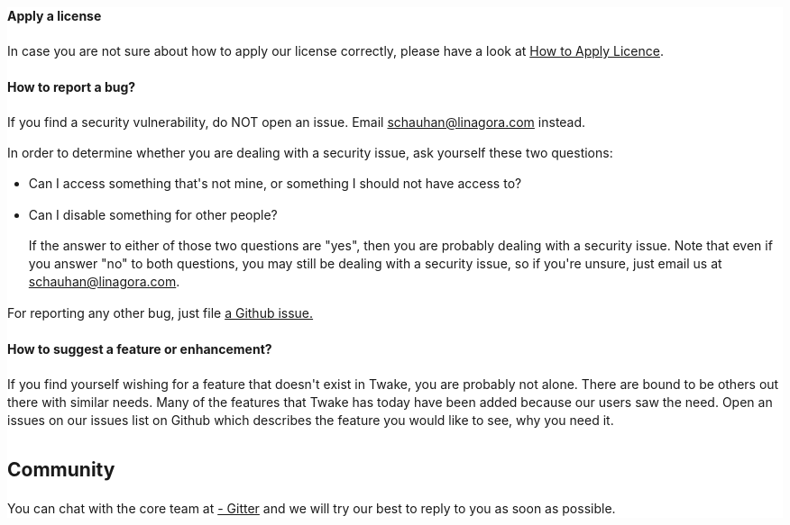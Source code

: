 #### Apply a license

In case you are not sure about how to apply our license correctly, please have a look at [How to Apply Licence](https://github.com/linagora/Twake/blob/main/Contribute/HowtoApplyOurLicense.md).

#### How to report a bug?

If you find a security vulnerability, do NOT open an issue. Email schauhan@linagora.com instead.

In order to determine whether you are dealing with a security issue, ask yourself these two questions:

- Can I access something that's not mine, or something I should not have access to?

- Can I disable something for other people?

  If the answer to either of those two questions are "yes", then you are probably dealing with a security issue. Note that even if you answer "no" to both questions, you may still be dealing with a security issue, so if you're unsure, just email us at schauhan@linagora.com.

For reporting any other bug, just file [a Github issue.](https://github.com/linagora/Twake/issues/new/choose)

#### How to suggest a feature or enhancement?

If you find yourself wishing for a feature that doesn't exist in Twake, you are probably not alone. There are bound to be others out there with similar needs. Many of the features that Twake has today have been added because our users saw the need. Open an issues on our issues list on Github which describes the feature you would like to see, why you need it.

## Community

You can chat with the core team at [- Gitter](https://gitter.im/linagora/Twake) and we will try our best to reply to you as soon as possible.
